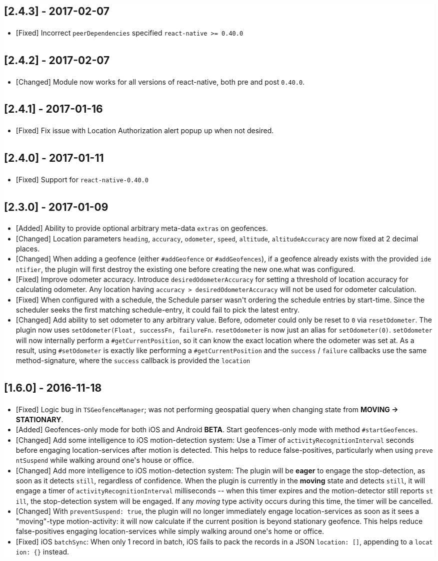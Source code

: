 ## [2.4.3] - 2017-02-07
- [Fixed] Incorrect `peerDependencies` specified `react-native >= 0.40.0`

## [2.4.2] - 2017-02-07
- [Changed] Module now works for all versions of react-native, both pre and post `0.40.0`.

## [2.4.1] - 2017-01-16
- [Fixed] Fix issue with Location Authorization alert popup up when not desired.

## [2.4.0] - 2017-01-11
- [Fixed] Support for `react-native-0.40.0`

## [2.3.0] - 2017-01-09
- [Added] Ability to provide optional arbitrary meta-data `extras` on geofences.
- [Changed] Location parameters `heading`, `accuracy`, `odometer`, `speed`, `altitude`, `altitudeAccuracy` are now fixed at 2 decimal places.
- [Changed] When adding a geofence (either `#addGeofence` or `#addGeofences`), if a geofence already exists with the provided `identifier`, the plugin will first destroy the existing one before creating the new one.what was configured.
- [Fixed] Improve odometer accuracy.  Introduce `desiredOdometerAccuracy` for setting a threshold of location accuracy for calculating odometer.  Any location having `accuracy > desiredOdometerAccuracy` will not be used for odometer calculation.
- [Fixed] When configured with a schedule, the Schedule parser wasn't ordering the schedule entries by start-time.  Since the scheduler seeks the first matching schedule-entry, it could fail to pick the latest entry.
- [Changed] Add ability to set odometer to any arbitrary value.  Before, odometer could only be reset to `0` via `resetOdometer`.  The plugin now uses `setOdometer(Float, successFn, failureFn`.  `resetOdometer` is now just an alias for `setOdometer(0)`.  `setOdometer` will now internally perform a `#getCurrentPosition`, so it can know the exact location where the odometer was set at.  As a result, using `#setOdometer` is exactly like performing a `#getCurrentPosition` and the `success` / `failure` callbacks use the same method-signature, where the `success` callback is provided the `location`

## [1.6.0] - 2016-11-18
- [Fixed] Logic bug in `TSGeofenceManager`; was not performing geospatial query when changing state from **MOVING -> STATIONARY**.
- [Added] Geofences-only mode for both iOS and Android **BETA**.  Start geofences-only mode with method `#startGeofences`.
- [Changed] Add some intelligence to iOS motion-detection system:  Use a Timer of `activityRecognitionInterval` seconds before engaging location-services after motion is detected.  This helps to reduce false-positives, particularly when using `preventSuspend` while walking around one's house or office.
- [Changed] Add more intelligence to iOS motion-detection system:  The plugin will be **eager** to engage the stop-detection, as soon as it detects `still`, regardless of confidence.  When the plugin is currently in the **moving** state and detects `still`, it will engage a timer of `activityRecognitionInterval` milliseconds -- when this timer expires and the motion-detector still reports `still`, the stop-detection system will be engaged.  If any *moving* type activity occurs during this time, the timer will be cancelled.
- [Changed] With `preventSuspend: true`, the plugin will no longer immediately engage location-services as soon as it sees a "moving"-type motion-activity:  it will now calculate if the current position is beyond stationary geofence. This helps reduce false-positives engaging location-services while simply walking around one's home or office.
- [Fixed] iOS `batchSync`: When only 1 record in batch, iOS fails to pack the records in a JSON `location: []`, appending to a `location: {}` instead.
